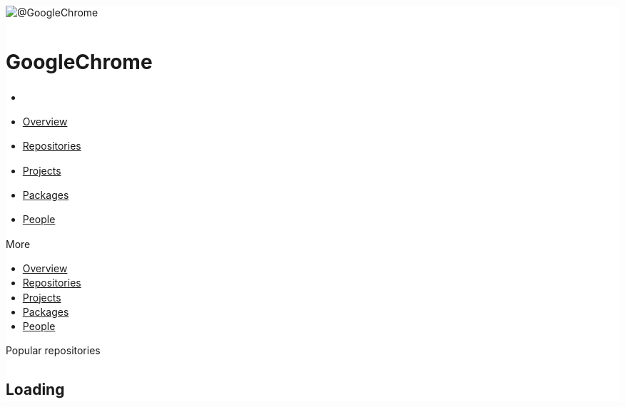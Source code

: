 





![@GoogleChrome](attachments/1778935_s=200&v=4)



 GoogleChrome
==============



* 












* [Overview](/GoogleChrome)
* [Repositories](/orgs/GoogleChrome/repositories)
* [Projects](/orgs/GoogleChrome/projects)
* [Packages](/orgs/GoogleChrome/packages)
* [People](/orgs/GoogleChrome/people)




 



More



* [Overview](/GoogleChrome)
* [Repositories](/orgs/GoogleChrome/repositories)
* [Projects](/orgs/GoogleChrome/projects)
* [Packages](/orgs/GoogleChrome/packages)
* [People](/orgs/GoogleChrome/people)



 






 





 Popular repositories

 



 Loading
-------------------------------------

